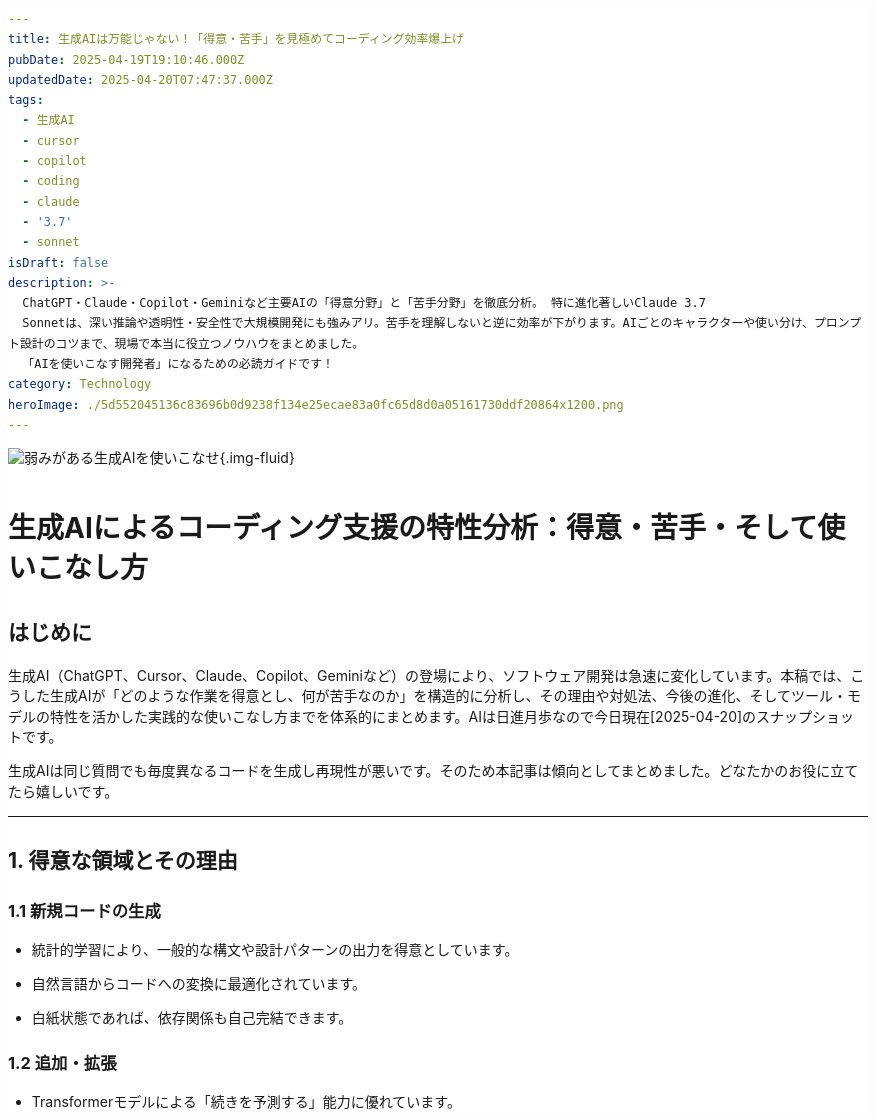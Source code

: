 ```yaml
---
title: 生成AIは万能じゃない！「得意・苦手」を見極めてコーディング効率爆上げ
pubDate: 2025-04-19T19:10:46.000Z
updatedDate: 2025-04-20T07:47:37.000Z
tags:
  - 生成AI
  - cursor
  - copilot
  - coding
  - claude
  - '3.7'
  - sonnet
isDraft: false
description: >-
  ChatGPT・Claude・Copilot・Geminiなど主要AIの「得意分野」と「苦手分野」を徹底分析。 特に進化著しいClaude 3.7
  Sonnetは、深い推論や透明性・安全性で大規模開発にも強みアリ。苦手を理解しないと逆に効率が下がります。AIごとのキャラクターや使い分け、プロンプト設計のコツまで、現場で本当に役立つノウハウをまとめました。
  「AIを使いこなす開発者」になるための必読ガイドです！
category: Technology
heroImage: ./5d552045136c83696b0d9238f134e25ecae83a0fc65d8d0a05161730ddf20864x1200.png
---
```


![弱みがある生成AIを使いこなせ](https://object-storage.tyo2.conoha.io/v1/nc_938a9d00d6004f1390c354d4a15ef25b/blog-astro-assets/blog-images/CB7C9652B299424E9CA6B88A63A63366/5d552045136c83696b0d9238f134e25ecae83a0fc65d8d0a05161730ddf20864x1200.png){.img-fluid}

# 生成AIによるコーディング支援の特性分析：得意・苦手・そして使いこなし方

## はじめに

生成AI（ChatGPT、Cursor、Claude、Copilot、Geminiなど）の登場により、ソフトウェア開発は急速に変化しています。本稿では、こうした生成AIが「どのような作業を得意とし、何が苦手なのか」を構造的に分析し、その理由や対処法、今後の進化、そしてツール・モデルの特性を活かした実践的な使いこなし方までを体系的にまとめます。AIは日進月歩なので今日現在[2025-04-20]のスナップショットです。

生成AIは同じ質問でも毎度異なるコードを生成し再現性が悪いです。そのため本記事は傾向としてまとめました。どなたかのお役に立てたら嬉しいです。

---

## 1. 得意な領域とその理由

### 1.1 新規コードの生成

- 統計的学習により、一般的な構文や設計パターンの出力を得意としています。

- 自然言語からコードへの変換に最適化されています。

- 白紙状態であれば、依存関係も自己完結できます。

### 1.2 追加・拡張

- Transformerモデルによる「続きを予測する」能力に優れています。
